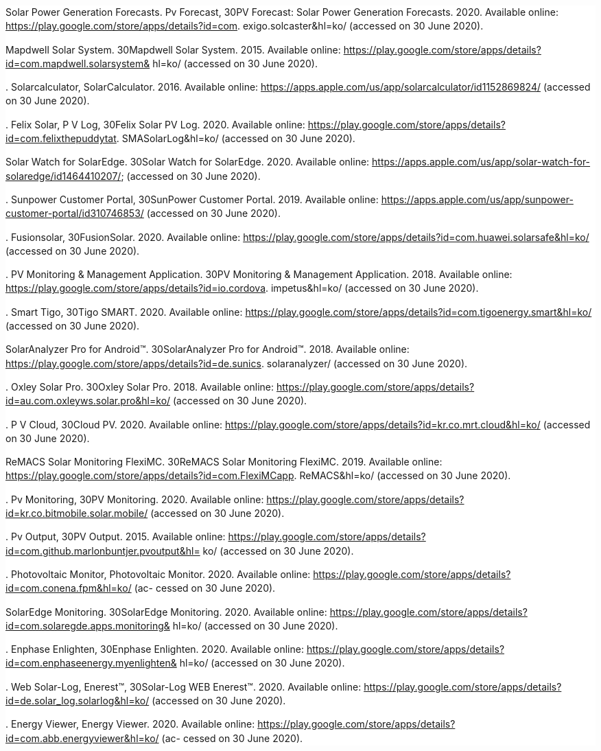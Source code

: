 Solar Power Generation Forecasts. Pv Forecast, 30PV Forecast: Solar Power Generation Forecasts. 2020. Available online: https://play.google.com/store/apps/details?id=com. exigo.solcaster&hl=ko/ (accessed on 30 June 2020).

Mapdwell Solar System. 30Mapdwell Solar System. 2015. Available online: https://play.google.com/store/apps/details?id=com.mapdwell.solarsystem& hl=ko/ (accessed on 30 June 2020).

. Solarcalculator, SolarCalculator. 2016. Available online: https://apps.apple.com/us/app/solarcalculator/id1152869824/ (accessed on 30 June 2020).

. Felix Solar, P V Log, 30Felix Solar PV Log. 2020. Available online: https://play.google.com/store/apps/details?id=com.felixthepuddytat. SMASolarLog&hl=ko/ (accessed on 30 June 2020).

Solar Watch for SolarEdge. 30Solar Watch for SolarEdge. 2020. Available online: https://apps.apple.com/us/app/solar-watch-for-solaredge/id1464410207/; (accessed on 30 June 2020).

. Sunpower Customer Portal, 30SunPower Customer Portal. 2019. Available online: https://apps.apple.com/us/app/sunpower-customer-portal/id310746853/ (accessed on 30 June 2020).

. Fusionsolar, 30FusionSolar. 2020. Available online: https://play.google.com/store/apps/details?id=com.huawei.solarsafe&hl=ko/ (accessed on 30 June 2020).

. PV Monitoring & Management Application. 30PV Monitoring & Management Application. 2018. Available online: https://play.google.com/store/apps/details?id=io.cordova. impetus&hl=ko/ (accessed on 30 June 2020).

. Smart Tigo, 30Tigo SMART. 2020. Available online: https://play.google.com/store/apps/details?id=com.tigoenergy.smart&hl=ko/ (accessed on 30 June 2020).

SolarAnalyzer Pro for Android™. 30SolarAnalyzer Pro for Android™. 2018. Available online: https://play.google.com/store/apps/details?id=de.sunics. solaranalyzer/ (accessed on 30 June 2020).

. Oxley Solar Pro. 30Oxley Solar Pro. 2018. Available online: https://play.google.com/store/apps/details?id=au.com.oxleyws.solar.pro&hl=ko/ (accessed on 30 June 2020).

. P V Cloud, 30Cloud PV. 2020. Available online: https://play.google.com/store/apps/details?id=kr.co.mrt.cloud&hl=ko/ (accessed on 30 June 2020).

ReMACS Solar Monitoring FlexiMC. 30ReMACS Solar Monitoring FlexiMC. 2019. Available online: https://play.google.com/store/apps/details?id=com.FlexiMCapp. ReMACS&hl=ko/ (accessed on 30 June 2020).

. Pv Monitoring, 30PV Monitoring. 2020. Available online: https://play.google.com/store/apps/details?id=kr.co.bitmobile.solar.mobile/ (accessed on 30 June 2020).

. Pv Output, 30PV Output. 2015. Available online: https://play.google.com/store/apps/details?id=com.github.marlonbuntjer.pvoutput&hl= ko/ (accessed on 30 June 2020).

. Photovoltaic Monitor, Photovoltaic Monitor. 2020. Available online: https://play.google.com/store/apps/details?id=com.conena.fpm&hl=ko/ (ac- cessed on 30 June 2020).

SolarEdge Monitoring. 30SolarEdge Monitoring. 2020. Available online: https://play.google.com/store/apps/details?id=com.solaregde.apps.monitoring& hl=ko/ (accessed on 30 June 2020).

. Enphase Enlighten, 30Enphase Enlighten. 2020. Available online: https://play.google.com/store/apps/details?id=com.enphaseenergy.myenlighten& hl=ko/ (accessed on 30 June 2020).

. Web Solar-Log, Enerest™, 30Solar-Log WEB Enerest™. 2020. Available online: https://play.google.com/store/apps/details?id=de.solar_log.solarlog&hl=ko/ (accessed on 30 June 2020).

. Energy Viewer, Energy Viewer. 2020. Available online: https://play.google.com/store/apps/details?id=com.abb.energyviewer&hl=ko/ (ac- cessed on 30 June 2020).

